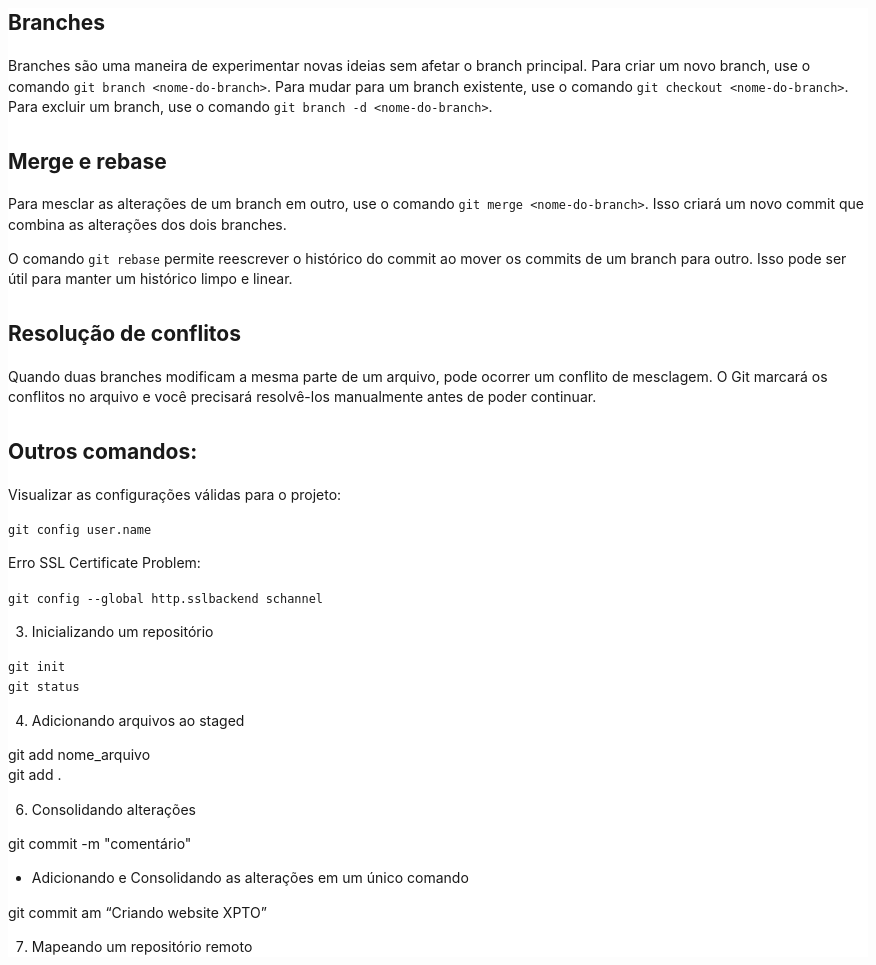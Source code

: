 

## Branches

Branches são uma maneira de experimentar novas ideias sem afetar o branch principal. Para criar um novo branch, use o comando `git branch <nome-do-branch>`. Para mudar para um branch existente, use o comando `git checkout <nome-do-branch>`. Para excluir um branch, use o comando `git branch -d <nome-do-branch>`.

## Merge e rebase

Para mesclar as alterações de um branch em outro, use o comando `git merge <nome-do-branch>`. Isso criará um novo commit que combina as alterações dos dois branches.

O comando `git rebase` permite reescrever o histórico do commit ao mover os commits de um branch para outro. Isso pode ser útil para manter um histórico limpo e linear.

## Resolução de conflitos

Quando duas branches modificam a mesma parte de um arquivo, pode ocorrer um conflito de mesclagem. O Git marcará os conflitos no arquivo e você precisará resolvê-los manualmente antes de poder continuar.

## Outros comandos:
  
Visualizar as configurações válidas para o projeto:  

```
git config user.name
```  
  
Erro SSL Certificate Problem:  
```
git config --global http.sslbackend schannel
```

3. Inicializando um repositório 
```
git init  
git status
```

4. Adicionando arquivos ao staged 

git add nome_arquivo   
git add . 

6. Consolidando alterações 

git commit -m "comentário"

- Adicionando e Consolidando as alterações em um único comando

git commit am “Criando website XPTO”


7. Mapeando um repositório remoto
